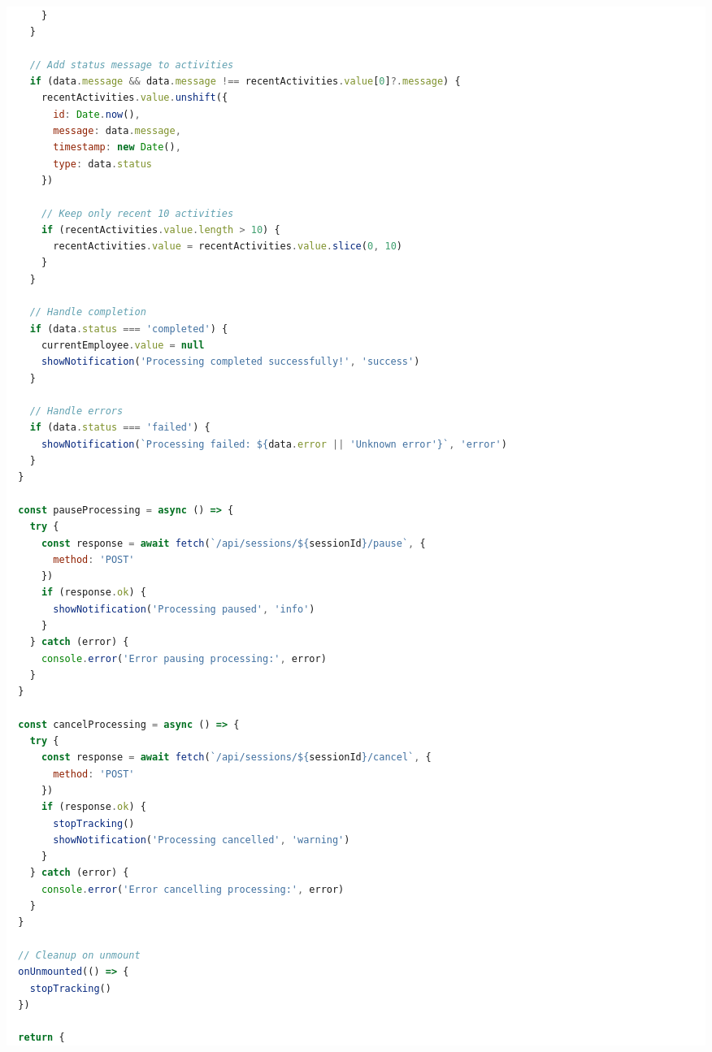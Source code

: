 ```javascript
      }
    }
    
    // Add status message to activities
    if (data.message && data.message !== recentActivities.value[0]?.message) {
      recentActivities.value.unshift({
        id: Date.now(),
        message: data.message,
        timestamp: new Date(),
        type: data.status
      })
      
      // Keep only recent 10 activities
      if (recentActivities.value.length > 10) {
        recentActivities.value = recentActivities.value.slice(0, 10)
      }
    }
    
    // Handle completion
    if (data.status === 'completed') {
      currentEmployee.value = null
      showNotification('Processing completed successfully!', 'success')
    }
    
    // Handle errors
    if (data.status === 'failed') {
      showNotification(`Processing failed: ${data.error || 'Unknown error'}`, 'error')
    }
  }
  
  const pauseProcessing = async () => {
    try {
      const response = await fetch(`/api/sessions/${sessionId}/pause`, {
        method: 'POST'
      })
      if (response.ok) {
        showNotification('Processing paused', 'info')
      }
    } catch (error) {
      console.error('Error pausing processing:', error)
    }
  }
  
  const cancelProcessing = async () => {
    try {
      const response = await fetch(`/api/sessions/${sessionId}/cancel`, {
        method: 'POST'
      })
      if (response.ok) {
        stopTracking()
        showNotification('Processing cancelled', 'warning')
      }
    } catch (error) {
      console.error('Error cancelling processing:', error)
    }
  }
  
  // Cleanup on unmount
  onUnmounted(() => {
    stopTracking()
  })
  
  return {
```